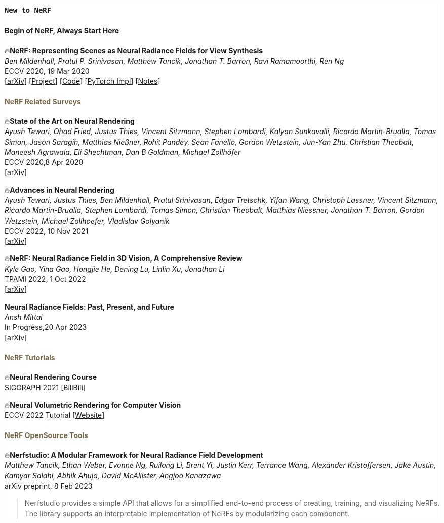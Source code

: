 ### `New to NeRF`

#### **Begin of NeRF, Always Start Here**

:fire:**NeRF: Representing Scenes as Neural Radiance Fields for View Synthesis**<br>
*Ben Mildenhall, Pratul P. Srinivasan, Matthew Tancik, Jonathan T. Barron, Ravi Ramamoorthi, Ren Ng*<br>
ECCV 2020, 19 Mar 2020 <br>
[[arXiv](https://arxiv.org/abs/2003.08934)] [[Project](https://www.matthewtancik.com/nerf)] [[Code](https://github.com/bmild/nerf)] [[PyTorch Impl](https://github.com/yenchenlin/nerf-pytorch)] [[Notes](./paper_discussions/NeRF.md)]

#### <span style="color:rgb(117, 104, 75)">**NeRF Related Surveys**</span>

:fire:**State of the Art on Neural Rendering**<br>
*Ayush Tewari, Ohad Fried, Justus Thies, Vincent Sitzmann, Stephen Lombardi, Kalyan Sunkavalli, Ricardo Martin-Brualla, Tomas Simon, Jason Saragih, Matthias Nießner, Rohit Pandey, Sean Fanello, Gordon Wetzstein, Jun-Yan Zhu, Christian Theobalt, Maneesh Agrawala, Eli Shechtman, Dan B Goldman, Michael Zollhöfer*<br>
ECCV 2020,8 Apr 2020<br>
[[arXiv](https://arxiv.org/abs/2004.03805)]

:fire:**Advances in Neural Rendering**<br>
*Ayush Tewari, Justus Thies, Ben Mildenhall, Pratul Srinivasan, Edgar Tretschk, Yifan Wang, Christoph Lassner, Vincent Sitzmann, Ricardo Martin-Brualla, Stephen Lombardi, Tomas Simon, Christian Theobalt, Matthias Niessner, Jonathan T. Barron, Gordon Wetzstein, Michael Zollhoefer, Vladislav Golyanik*<br>
ECCV 2022, 10 Nov 2021<br>
[[arXiv](https://arxiv.org/abs/2111.05849)]

:fire:**NeRF: Neural Radiance Field in 3D Vision, A Comprehensive Review**<br>
*Kyle Gao, Yina Gao, Hongjie He, Dening Lu, Linlin Xu, Jonathan Li*<br>
TPAMI 2022, 1 Oct 2022<br>
[[arXiv](https://arxiv.org/abs/2210.00379)]

**Neural Radiance Fields: Past, Present, and Future**<br>
*Ansh Mittal*<br>
In Progress,20 Apr 2023<br>
[[arXiv](https://arxiv.org/abs/2304.10050)]

#### <span style="color:rgb(117, 104, 75)">**NeRF Tutorials**</span>

:fire:**Neural Rendering Course**<br>
SIGGRAPH 2021 [[BiliBili](https://www.bilibili.com/video/BV1B3411q7hy)]

:fire:**Neural Volumetric Rendering for Computer Vision**<br>
ECCV 2022 Tutorial [[Website](https://sites.google.com/berkeley.edu/nerf-tutorial/home)]

#### <span style="color:rgb(117, 104, 75)">**NeRF OpenSource Tools**</span>

:fire:**Nerfstudio: A Modular Framework for Neural Radiance Field Development**<br>
*Matthew Tancik, Ethan Weber, Evonne Ng, Ruilong Li, Brent Yi, Justin Kerr, Terrance Wang, Alexander Kristoffersen, Jake Austin, Kamyar Salahi, Abhik Ahuja, David McAllister, Angjoo Kanazawa*<br>
arXiv preprint, 8 Feb 2023<br>
>Nerfstudio provides a simple API that allows for a simplified end-to-end process of creating, training, and visualizing NeRFs. The library supports an interpretable implementation of NeRFs by modularizing each component.<br>
